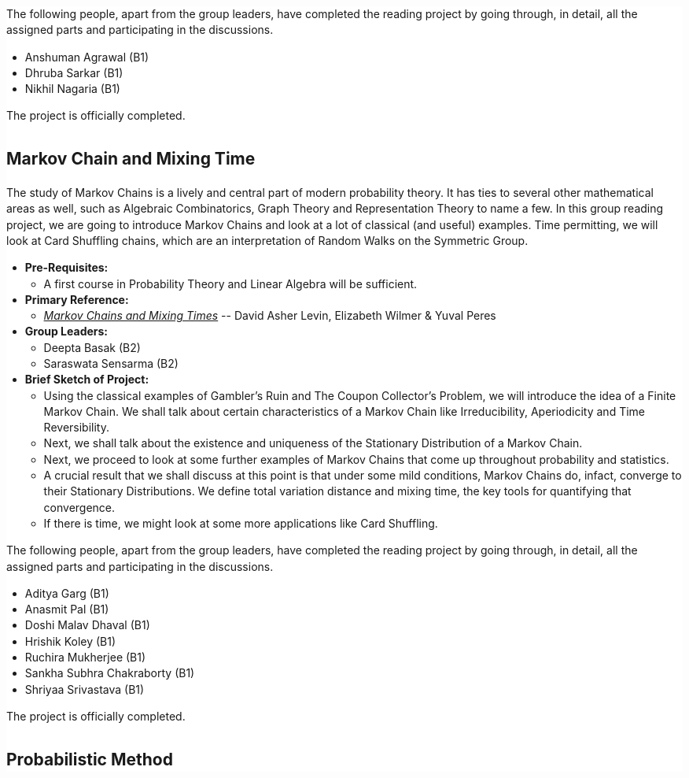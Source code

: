 The following people, apart from the group leaders, have completed the reading project by going through, in detail, all the assigned parts and participating in the discussions.

- Anshuman Agrawal (B1)
- Dhruba Sarkar (B1)
- Nikhil Nagaria (B1)

The project is officially completed.

## Markov Chain and Mixing Time

The study of Markov Chains is a lively and central part of modern probability theory. It has ties to several other mathematical areas as well, such as Algebraic Combinatorics, Graph Theory and Representation Theory to name a few. In this group reading project, we are going to introduce Markov Chains and look at a lot of classical (and useful) examples. Time permitting, we will look at Card Shuffling chains, which are an interpretation of Random Walks on the Symmetric Group.

- **Pre-Requisites:**
  - A first course in Probability Theory and Linear Algebra will be sufficient.
- **Primary Reference:**
  - [_Markov Chains and Mixing Times_](https://web.archive.org/https://pages.uoregon.edu/dlevin/MARKOV/markovmixing.pdf) -- David Asher Levin, Elizabeth Wilmer & Yuval Peres
- **Group Leaders:**
  - Deepta Basak (B2)
  - Saraswata Sensarma (B2)
- **Brief Sketch of Project:**
  - Using the classical examples of Gambler’s Ruin and The Coupon Collector’s Problem, we will introduce the idea of a Finite Markov Chain. We shall talk about certain characteristics of a Markov Chain like Irreducibility, Aperiodicity and Time Reversibility.
  - Next, we shall talk about the existence and uniqueness of the Stationary Distribution of a Markov Chain.
  - Next, we proceed to look at some further examples of Markov Chains that come up throughout probability and statistics.
  - A crucial result that we shall discuss at this point is that under some mild conditions, Markov Chains do, infact, converge to their Stationary Distributions. We define total variation distance and mixing time, the key tools for quantifying that convergence.
  - If there is time, we might look at some more applications like Card Shuffling.

The following people, apart from the group leaders, have completed the reading project by going through, in detail, all the assigned parts and participating in the discussions.

- Aditya Garg (B1)
- Anasmit Pal (B1)
- Doshi Malav Dhaval (B1)
- Hrishik Koley (B1)
- Ruchira Mukherjee (B1)
- Sankha Subhra Chakraborty (B1)
- Shriyaa Srivastava (B1)

The project is officially completed.

## Probabilistic Method
